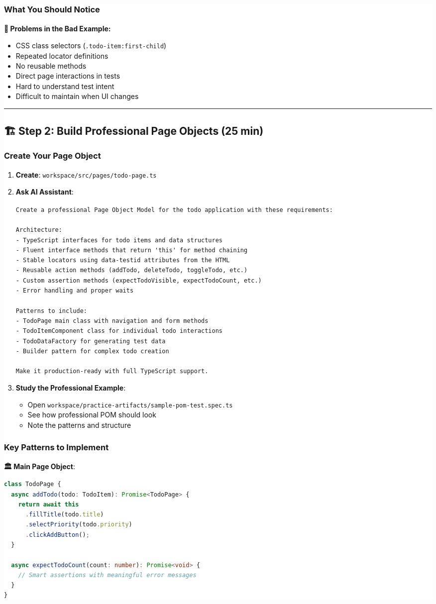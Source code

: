 ### What You Should Notice

**🚨 Problems in the Bad Example:**
- CSS class selectors (`.todo-item:first-child`)
- Repeated locator definitions
- No reusable methods
- Direct page interactions in tests
- Hard to understand test intent
- Difficult to maintain when UI changes

---

## 🏗️ Step 2: Build Professional Page Objects (25 min)

### Create Your Page Object

1. **Create**: `workspace/src/pages/todo-page.ts`

2. **Ask AI Assistant**:
   ```
   Create a professional Page Object Model for the todo application with these requirements:

   Architecture:
   - TypeScript interfaces for todo items and data structures
   - Fluent interface methods that return 'this' for method chaining
   - Stable locators using data-testid attributes from the HTML
   - Reusable action methods (addTodo, deleteTodo, toggleTodo, etc.)
   - Custom assertion methods (expectTodoVisible, expectTodoCount, etc.)
   - Error handling and proper waits

   Patterns to include:
   - TodoPage main class with navigation and form methods
   - TodoItemComponent class for individual todo interactions
   - TodoDataFactory for generating test data
   - Builder pattern for complex todo creation

   Make it production-ready with full TypeScript support.
   ```

3. **Study the Professional Example**:
   - Open `workspace/practice-artifacts/sample-pom-test.spec.ts`
   - See how professional POM should look
   - Note the patterns and structure

### Key Patterns to Implement

**🏛️ Main Page Object**:
```typescript
class TodoPage {
  async addTodo(todo: TodoItem): Promise<TodoPage> {
    return await this
      .fillTitle(todo.title)
      .selectPriority(todo.priority)
      .clickAddButton();
  }

  async expectTodoCount(count: number): Promise<void> {
    // Smart assertions with meaningful error messages
  }
}
```
